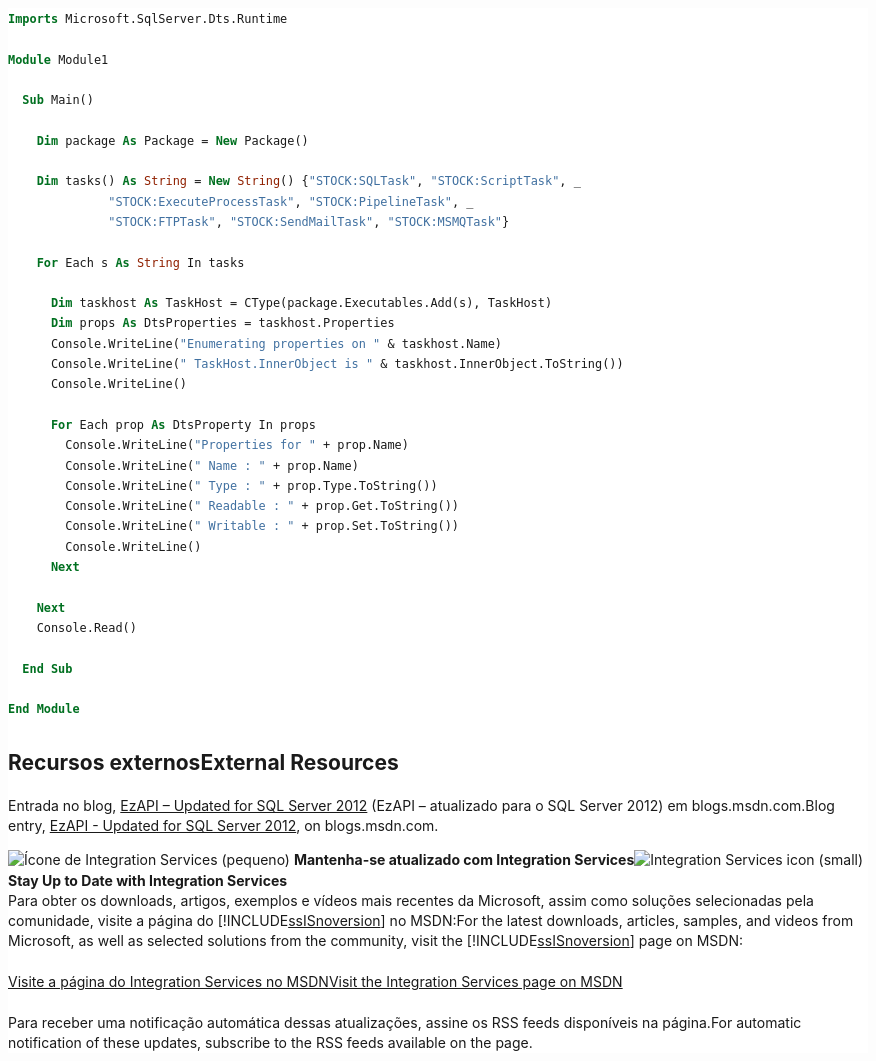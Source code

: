 ```vb  
Imports Microsoft.SqlServer.Dts.Runtime  
  
Module Module1  
  
  Sub Main()  
  
    Dim package As Package = New Package()  
  
    Dim tasks() As String = New String() {"STOCK:SQLTask", "STOCK:ScriptTask", _  
              "STOCK:ExecuteProcessTask", "STOCK:PipelineTask", _  
              "STOCK:FTPTask", "STOCK:SendMailTask", "STOCK:MSMQTask"}  
  
    For Each s As String In tasks  
  
      Dim taskhost As TaskHost = CType(package.Executables.Add(s), TaskHost)  
      Dim props As DtsProperties = taskhost.Properties  
      Console.WriteLine("Enumerating properties on " & taskhost.Name)  
      Console.WriteLine(" TaskHost.InnerObject is " & taskhost.InnerObject.ToString())  
      Console.WriteLine()  
  
      For Each prop As DtsProperty In props  
        Console.WriteLine("Properties for " + prop.Name)  
        Console.WriteLine(" Name : " + prop.Name)  
        Console.WriteLine(" Type : " + prop.Type.ToString())  
        Console.WriteLine(" Readable : " + prop.Get.ToString())  
        Console.WriteLine(" Writable : " + prop.Set.ToString())  
        Console.WriteLine()  
      Next  
  
    Next  
    Console.Read()  
  
  End Sub  
  
End Module  
```  
  
## <a name="external-resources"></a><span data-ttu-id="23e14-179">Recursos externos</span><span class="sxs-lookup"><span data-stu-id="23e14-179">External Resources</span></span>  
 <span data-ttu-id="23e14-180">Entrada no blog, [EzAPI – Updated for SQL Server 2012](https://go.microsoft.com/fwlink/?LinkId=243223) (EzAPI – atualizado para o SQL Server 2012) em blogs.msdn.com.</span><span class="sxs-lookup"><span data-stu-id="23e14-180">Blog entry, [EzAPI - Updated for SQL Server 2012](https://go.microsoft.com/fwlink/?LinkId=243223), on blogs.msdn.com.</span></span>  
  
<span data-ttu-id="23e14-181">![Ícone de Integration Services (pequeno)](../media/dts-16.gif "Ícone do Integration Services (pequeno)")  **Mantenha-se atualizado com Integration Services**</span><span class="sxs-lookup"><span data-stu-id="23e14-181">![Integration Services icon (small)](../media/dts-16.gif "Integration Services icon (small)")  **Stay Up to Date with Integration Services**</span></span><br /> <span data-ttu-id="23e14-182">Para obter os downloads, artigos, exemplos e vídeos mais recentes da Microsoft, assim como soluções selecionadas pela comunidade, visite a página do [!INCLUDE[ssISnoversion](../../includes/ssisnoversion-md.md)] no MSDN:</span><span class="sxs-lookup"><span data-stu-id="23e14-182">For the latest downloads, articles, samples, and videos from Microsoft, as well as selected solutions from the community, visit the [!INCLUDE[ssISnoversion](../../includes/ssisnoversion-md.md)] page on MSDN:</span></span><br /><br /> [<span data-ttu-id="23e14-183">Visite a página do Integration Services no MSDN</span><span class="sxs-lookup"><span data-stu-id="23e14-183">Visit the Integration Services page on MSDN</span></span>](https://go.microsoft.com/fwlink/?LinkId=136655)<br /><br /> <span data-ttu-id="23e14-184">Para receber uma notificação automática dessas atualizações, assine os RSS feeds disponíveis na página.</span><span class="sxs-lookup"><span data-stu-id="23e14-184">For automatic notification of these updates, subscribe to the RSS feeds available on the page.</span></span>  
  